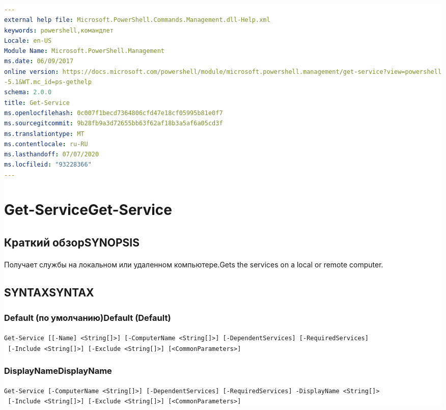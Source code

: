 ```yaml
---
external help file: Microsoft.PowerShell.Commands.Management.dll-Help.xml
keywords: powershell,командлет
Locale: en-US
Module Name: Microsoft.PowerShell.Management
ms.date: 06/09/2017
online version: https://docs.microsoft.com/powershell/module/microsoft.powershell.management/get-service?view=powershell-5.1&WT.mc_id=ps-gethelp
schema: 2.0.0
title: Get-Service
ms.openlocfilehash: 0c007f1becd7364806cfd47e18cf05995b81e0f7
ms.sourcegitcommit: 9b28fb9a3d72655bb63f62af18b3a5af6a05cd3f
ms.translationtype: MT
ms.contentlocale: ru-RU
ms.lasthandoff: 07/07/2020
ms.locfileid: "93228366"
---
```

# <span data-ttu-id="23586-103">Get-Service</span><span class="sxs-lookup"><span data-stu-id="23586-103">Get-Service</span></span>

## <span data-ttu-id="23586-104">Краткий обзор</span><span class="sxs-lookup"><span data-stu-id="23586-104">SYNOPSIS</span></span>
<span data-ttu-id="23586-105">Получает службы на локальном или удаленном компьютере.</span><span class="sxs-lookup"><span data-stu-id="23586-105">Gets the services on a local or remote computer.</span></span>

## <span data-ttu-id="23586-106">SYNTAX</span><span class="sxs-lookup"><span data-stu-id="23586-106">SYNTAX</span></span>

### <span data-ttu-id="23586-107">Default (по умолчанию)</span><span class="sxs-lookup"><span data-stu-id="23586-107">Default (Default)</span></span>

```
Get-Service [[-Name] <String[]>] [-ComputerName <String[]>] [-DependentServices] [-RequiredServices]
 [-Include <String[]>] [-Exclude <String[]>] [<CommonParameters>]
```

### <span data-ttu-id="23586-108">DisplayName</span><span class="sxs-lookup"><span data-stu-id="23586-108">DisplayName</span></span>

```
Get-Service [-ComputerName <String[]>] [-DependentServices] [-RequiredServices] -DisplayName <String[]>
 [-Include <String[]>] [-Exclude <String[]>] [<CommonParameters>]
```
